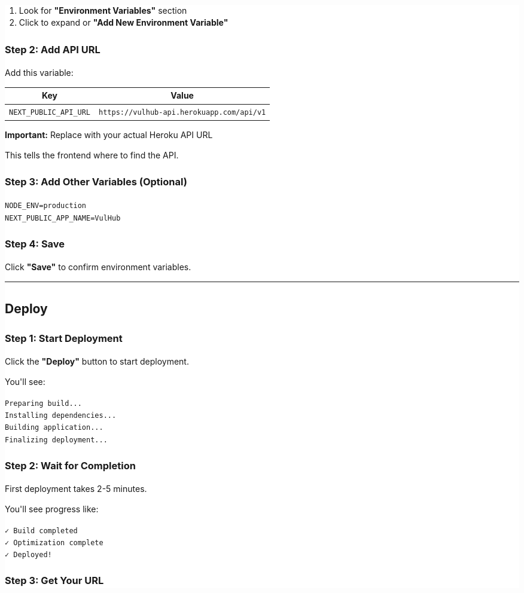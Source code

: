 1. Look for **"Environment Variables"** section
2. Click to expand or **"Add New Environment Variable"**

### Step 2: Add API URL

Add this variable:

| Key | Value |
|-----|-------|
| `NEXT_PUBLIC_API_URL` | `https://vulhub-api.herokuapp.com/api/v1` |

**Important:** Replace with your actual Heroku API URL

This tells the frontend where to find the API.

### Step 3: Add Other Variables (Optional)

```
NODE_ENV=production
NEXT_PUBLIC_APP_NAME=VulHub
```

### Step 4: Save

Click **"Save"** to confirm environment variables.

---

## Deploy

### Step 1: Start Deployment

Click the **"Deploy"** button to start deployment.

You'll see:
```
Preparing build...
Installing dependencies...
Building application...
Finalizing deployment...
```

### Step 2: Wait for Completion

First deployment takes 2-5 minutes.

You'll see progress like:
```
✓ Build completed
✓ Optimization complete
✓ Deployed!
```

### Step 3: Get Your URL
